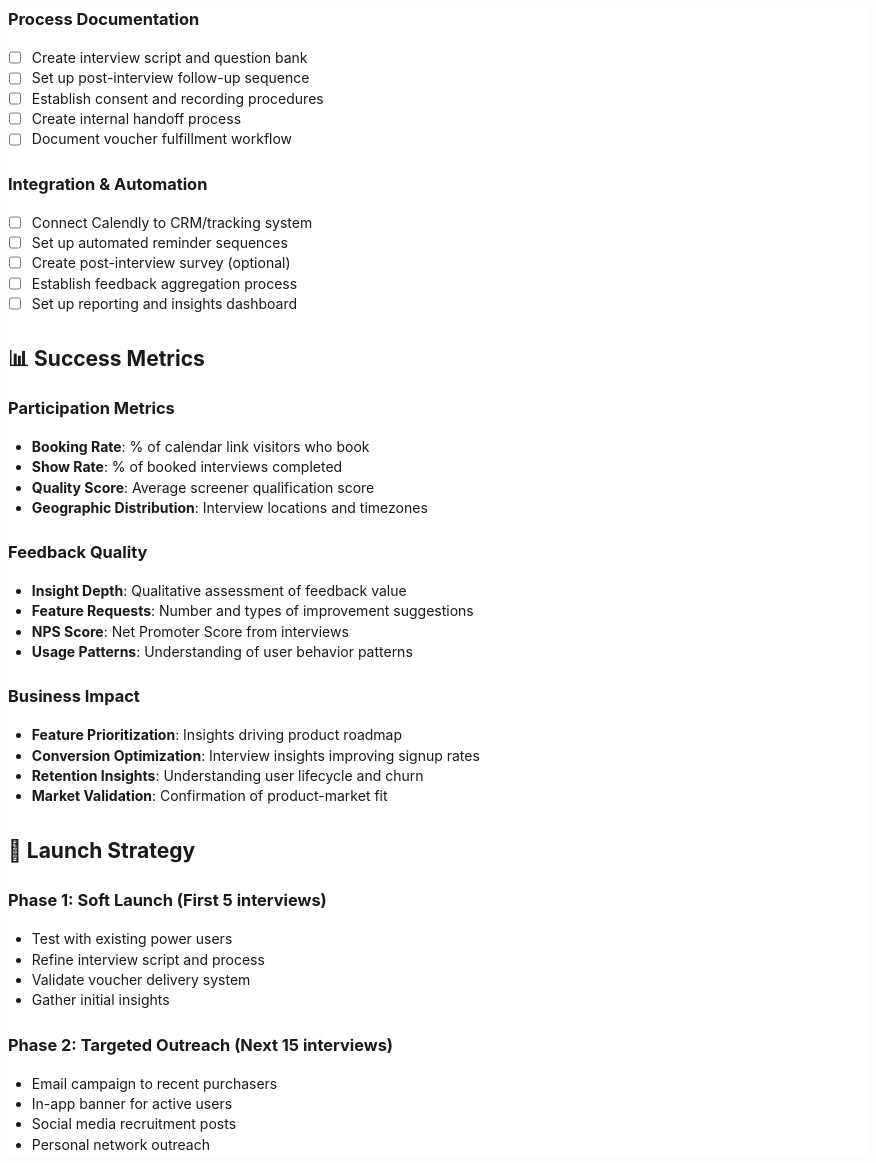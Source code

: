 ### Process Documentation
- [ ] Create interview script and question bank
- [ ] Set up post-interview follow-up sequence
- [ ] Establish consent and recording procedures
- [ ] Create internal handoff process
- [ ] Document voucher fulfillment workflow

### Integration & Automation
- [ ] Connect Calendly to CRM/tracking system
- [ ] Set up automated reminder sequences
- [ ] Create post-interview survey (optional)
- [ ] Establish feedback aggregation process
- [ ] Set up reporting and insights dashboard

## 📊 Success Metrics

### Participation Metrics
- **Booking Rate**: % of calendar link visitors who book
- **Show Rate**: % of booked interviews completed
- **Quality Score**: Average screener qualification score
- **Geographic Distribution**: Interview locations and timezones

### Feedback Quality
- **Insight Depth**: Qualitative assessment of feedback value
- **Feature Requests**: Number and types of improvement suggestions
- **NPS Score**: Net Promoter Score from interviews
- **Usage Patterns**: Understanding of user behavior patterns

### Business Impact
- **Feature Prioritization**: Insights driving product roadmap
- **Conversion Optimization**: Interview insights improving signup rates
- **Retention Insights**: Understanding user lifecycle and churn
- **Market Validation**: Confirmation of product-market fit

## 🎯 Launch Strategy

### Phase 1: Soft Launch (First 5 interviews)
- Test with existing power users
- Refine interview script and process
- Validate voucher delivery system
- Gather initial insights

### Phase 2: Targeted Outreach (Next 15 interviews)
- Email campaign to recent purchasers
- In-app banner for active users
- Social media recruitment posts
- Personal network outreach
